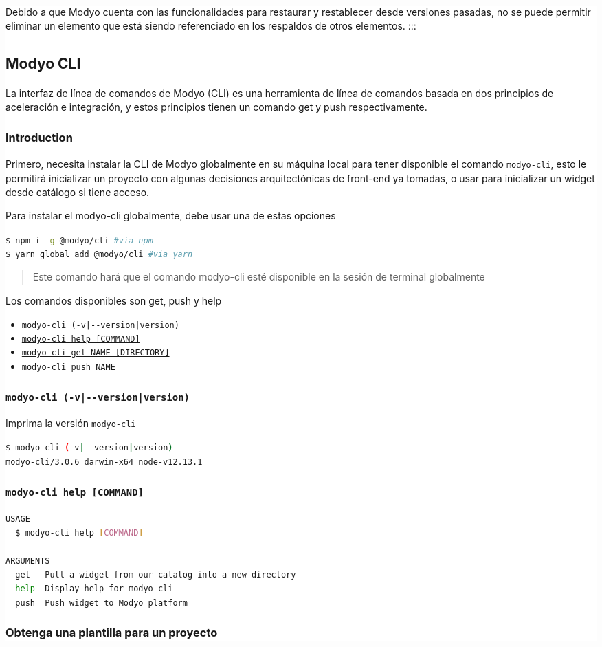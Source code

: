 Debido a que Modyo cuenta con las funcionalidades para [restaurar y restablecer](/platform/core/key-concepts.html#acciones-para-el-versionado) desde versiones pasadas, no se puede permitir eliminar un elemento que está siendo referenciado en los respaldos de otros elementos.
:::

## Modyo CLI

La interfaz de línea de comandos de Modyo (CLI) es una herramienta de línea de comandos basada en dos principios de aceleración e integración, y estos principios tienen un comando get y push respectivamente.

### Introduction

Primero, necesita instalar la CLI de Modyo globalmente en su máquina local para tener disponible el comando `modyo-cli`, esto le permitirá inicializar un proyecto con algunas decisiones arquitectónicas de front-end ya tomadas, o usar para inicializar un widget desde catálogo si tiene acceso.

Para instalar el modyo-cli globalmente, debe usar una de estas opciones

```bash
$ npm i -g @modyo/cli #via npm
$ yarn global add @modyo/cli #via yarn
```

> Este comando hará que el comando modyo-cli esté disponible en la sesión de terminal globalmente

Los comandos disponibles son get, push y help

- [`modyo-cli (-v|--version|version)`](#modyo-cli-version)
- [`modyo-cli help [COMMAND]`](#modyo-cli-help-command)
- [`modyo-cli get NAME [DIRECTORY]`](#modyo-cli-get-name-directory)
- [`modyo-cli push NAME`](#modyo-cli-push-name)

### `modyo-cli (-v|--version|version)`
Imprima la versión `modyo-cli`

```bash
$ modyo-cli (-v|--version|version)
modyo-cli/3.0.6 darwin-x64 node-v12.13.1
```

### `modyo-cli help [COMMAND]`

```bash
USAGE
  $ modyo-cli help [COMMAND]

ARGUMENTS
  get   Pull a widget from our catalog into a new directory
  help  Display help for modyo-cli
  push  Push widget to Modyo platform
```

### Obtenga una plantilla para un proyecto
